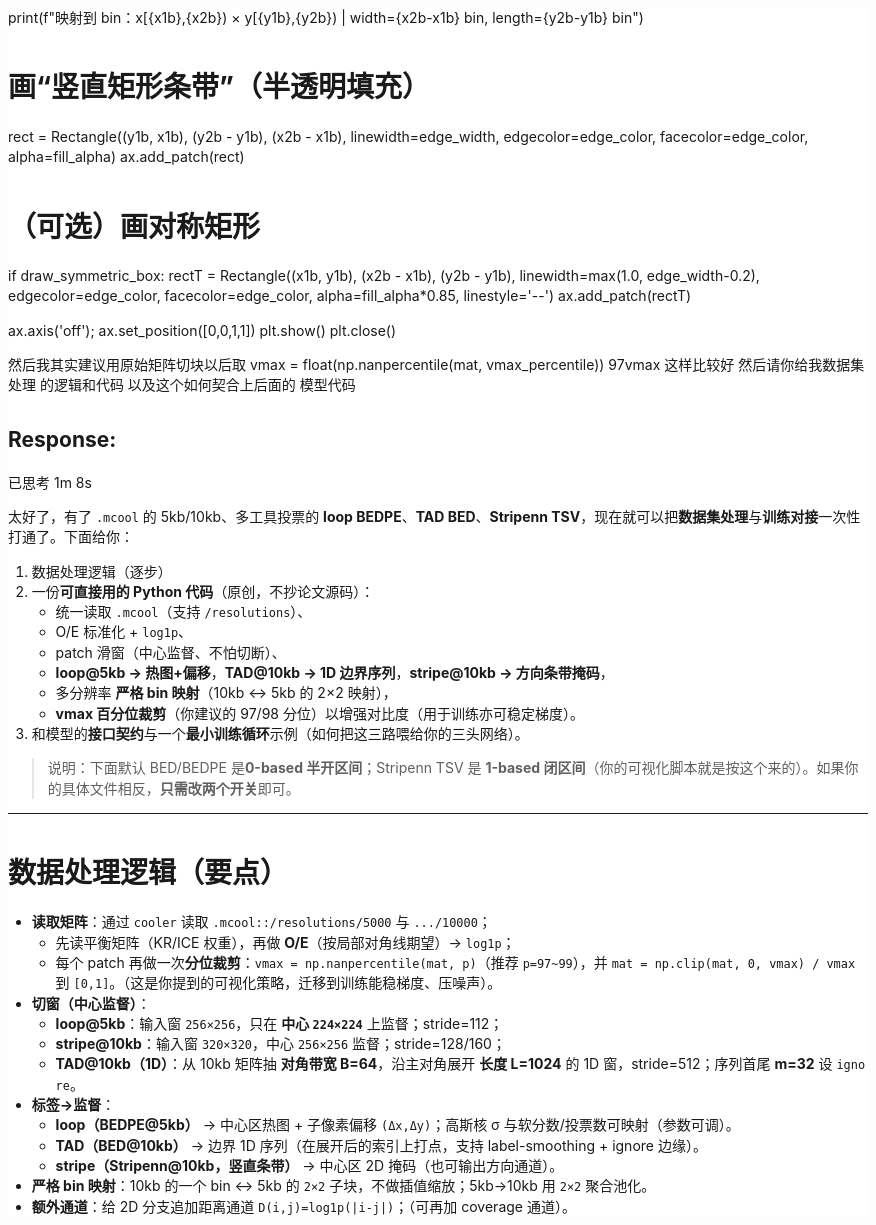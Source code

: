 print(f"映射到 bin：x[{x1b},{x2b}) × y[{y1b},{y2b}) | width={x2b-x1b} bin, length={y2b-y1b} bin")

# 画“竖直矩形条带”（半透明填充）
rect = Rectangle((y1b, x1b), (y2b - y1b), (x2b - x1b),
                 linewidth=edge_width, edgecolor=edge_color,
                 facecolor=edge_color, alpha=fill_alpha)
ax.add_patch(rect)

# （可选）画对称矩形
if draw_symmetric_box:
    rectT = Rectangle((x1b, y1b), (x2b - x1b), (y2b - y1b),
                      linewidth=max(1.0, edge_width-0.2), edgecolor=edge_color,
                      facecolor=edge_color, alpha=fill_alpha*0.85, linestyle='--')
    ax.add_patch(rectT)

ax.axis('off'); ax.set_position([0,0,1,1])
plt.show()
plt.close()

然后我其实建议用原始矩阵切块以后取 vmax = float(np.nanpercentile(mat, vmax_percentile)) 97vmax 这样比较好
然后请你给我数据集处理 的逻辑和代码
以及这个如何契合上后面的 模型代码

## Response:
已思考 1m 8s

太好了，有了 `.mcool` 的 5kb/10kb、多工具投票的 **loop BEDPE**、**TAD BED**、**Stripenn TSV**，现在就可以把**数据集处理**与**训练对接**一次性打通了。下面给你：

1.  数据处理逻辑（逐步）
2.  一份**可直接用的 Python 代码**（原创，不抄论文源码）：
    *   统一读取 `.mcool`（支持 `/resolutions`）、
    *   O/E 标准化 + `log1p`、
    *   patch 滑窗（中心监督、不怕切断）、
    *   **loop@5kb → 热图+偏移**，**TAD@10kb → 1D 边界序列**，**stripe@10kb → 方向条带掩码**，
    *   多分辨率 **严格 bin 映射**（10kb ↔ 5kb 的 2×2 映射），
    *   **vmax 百分位裁剪**（你建议的 97/98 分位）以增强对比度（用于训练亦可稳定梯度）。
3.  和模型的**接口契约**与一个**最小训练循环**示例（如何把这三路喂给你的三头网络）。

> 说明：下面默认 BED/BEDPE 是**0-based 半开区间**；Stripenn TSV 是 **1-based 闭区间**（你的可视化脚本就是按这个来的）。如果你的具体文件相反，**只需改两个开关**即可。

* * *

数据处理逻辑（要点）
==========

*   **读取矩阵**：通过 `cooler` 读取 `.mcool::/resolutions/5000` 与 `.../10000`；
    *   先读平衡矩阵（KR/ICE 权重），再做 **O/E**（按局部对角线期望）→ `log1p`；
    *   每个 patch 再做一次**分位裁剪**：`vmax = np.nanpercentile(mat, p)`（推荐 `p=97~99`），并 `mat = np.clip(mat, 0, vmax) / vmax` 到 `[0,1]`。（这是你提到的可视化策略，迁移到训练能稳梯度、压噪声）。
*   **切窗（中心监督）**：
    *   **loop@5kb**：输入窗 `256×256`，只在 **中心 `224×224`** 上监督；stride=112；
    *   **stripe@10kb**：输入窗 `320×320`，中心 `256×256` 监督；stride=128/160；
    *   **TAD@10kb（1D）**：从 10kb 矩阵抽 **对角带宽 B=64**，沿主对角展开 **长度 L=1024** 的 1D 窗，stride=512；序列首尾 **m=32** 设 `ignore`。
*   **标签→监督**：
    *   **loop（BEDPE@5kb）** → 中心区热图 + 子像素偏移 `(Δx,Δy)`；高斯核 σ 与软分数/投票数可映射（参数可调）。
    *   **TAD（BED@10kb）** → 边界 1D 序列（在展开后的索引上打点，支持 label-smoothing + ignore 边缘）。
    *   **stripe（Stripenn@10kb，竖直条带）** → 中心区 2D 掩码（也可输出方向通道）。
*   **严格 bin 映射**：10kb 的一个 bin ↔ 5kb 的 `2×2` 子块，不做插值缩放；5kb→10kb 用 `2×2` 聚合池化。
*   **额外通道**：给 2D 分支追加距离通道 `D(i,j)=log1p(|i-j|)`；（可再加 coverage 通道）。
